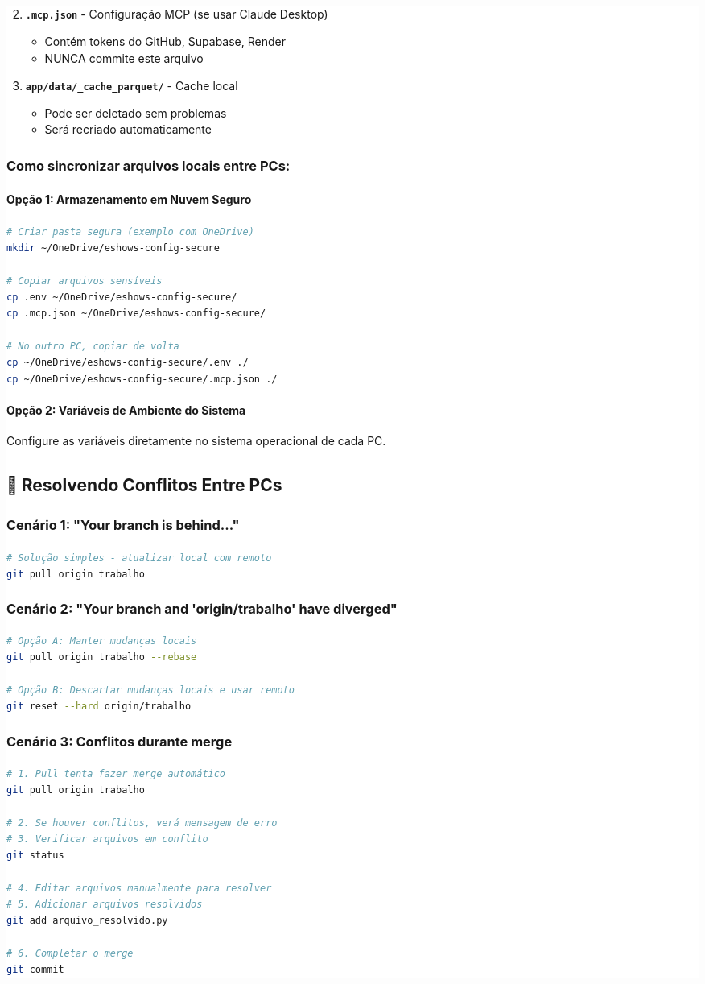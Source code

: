 2. **`.mcp.json`** - Configuração MCP (se usar Claude Desktop)
   - Contém tokens do GitHub, Supabase, Render
   - NUNCA commite este arquivo

3. **`app/data/_cache_parquet/`** - Cache local
   - Pode ser deletado sem problemas
   - Será recriado automaticamente

### Como sincronizar arquivos locais entre PCs:

#### Opção 1: Armazenamento em Nuvem Seguro
```bash
# Criar pasta segura (exemplo com OneDrive)
mkdir ~/OneDrive/eshows-config-secure

# Copiar arquivos sensíveis
cp .env ~/OneDrive/eshows-config-secure/
cp .mcp.json ~/OneDrive/eshows-config-secure/

# No outro PC, copiar de volta
cp ~/OneDrive/eshows-config-secure/.env ./
cp ~/OneDrive/eshows-config-secure/.mcp.json ./
```

#### Opção 2: Variáveis de Ambiente do Sistema
Configure as variáveis diretamente no sistema operacional de cada PC.

## 🔄 Resolvendo Conflitos Entre PCs

### Cenário 1: "Your branch is behind..."
```bash
# Solução simples - atualizar local com remoto
git pull origin trabalho
```

### Cenário 2: "Your branch and 'origin/trabalho' have diverged"
```bash
# Opção A: Manter mudanças locais
git pull origin trabalho --rebase

# Opção B: Descartar mudanças locais e usar remoto
git reset --hard origin/trabalho
```

### Cenário 3: Conflitos durante merge
```bash
# 1. Pull tenta fazer merge automático
git pull origin trabalho

# 2. Se houver conflitos, verá mensagem de erro
# 3. Verificar arquivos em conflito
git status

# 4. Editar arquivos manualmente para resolver
# 5. Adicionar arquivos resolvidos
git add arquivo_resolvido.py

# 6. Completar o merge
git commit
```
